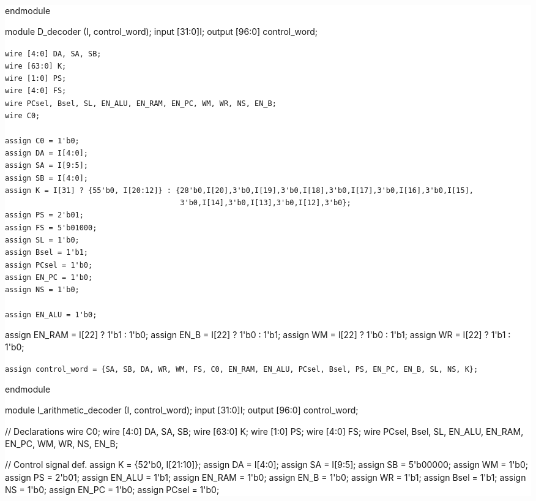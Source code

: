 endmodule

module D_decoder (I, control_word);
	input [31:0]I;
	output [96:0] control_word;
	
	wire [4:0] DA, SA, SB;
	wire [63:0] K;
	wire [1:0] PS;
	wire [4:0] FS;
	wire PCsel, Bsel, SL, EN_ALU, EN_RAM, EN_PC, WM, WR, NS, EN_B;
	wire C0;
	
	assign C0 = 1'b0;
	assign DA = I[4:0]; 	
	assign SA = I[9:5];
	assign SB = I[4:0];
	assign K = I[31] ? {55'b0, I[20:12]} : {28'b0,I[20],3'b0,I[19],3'b0,I[18],3'b0,I[17],3'b0,I[16],3'b0,I[15],
	                                        3'b0,I[14],3'b0,I[13],3'b0,I[12],3'b0};
	assign PS = 2'b01;
	assign FS = 5'b01000; 
	assign SL = 1'b0;
	assign Bsel = 1'b1;
	assign PCsel = 1'b0;
	assign EN_PC = 1'b0;
	assign NS = 1'b0;
	
	assign EN_ALU = 1'b0;
   assign EN_RAM = I[22] ? 1'b1 : 1'b0;	
	assign EN_B = I[22] ? 1'b0 : 1'b1;
   assign WM = I[22] ? 1'b0 : 1'b1;
   assign WR = I[22] ? 1'b1 : 1'b0;	
	
	assign control_word = {SA, SB, DA, WR, WM, FS, C0, EN_RAM, EN_ALU, PCsel, Bsel, PS, EN_PC, EN_B, SL, NS, K};
		
endmodule

module I_arithmetic_decoder (I, control_word);
	input [31:0]I;
	output [96:0] control_word;
	
// Declarations
	wire C0;
	wire [4:0] DA, SA, SB;
	wire [63:0] K;
	wire [1:0] PS;
	wire [4:0] FS;
	wire PCsel, Bsel, SL, EN_ALU, EN_RAM, EN_PC, WM, WR, NS, EN_B;
	
// Control signal def.
	assign K = {52'b0, I[21:10]};
	assign DA = I[4:0];
	assign SA = I[9:5];
	assign SB = 5'b00000;
   assign WM = 1'b0;
	assign PS = 2'b01;
	assign EN_ALU = 1'b1;
	assign EN_RAM = 1'b0;
	assign EN_B = 1'b0;
	assign WR = 1'b1;
	assign Bsel = 1'b1;
	assign NS = 1'b0;
	assign EN_PC = 1'b0;
	assign PCsel = 1'b0;
	